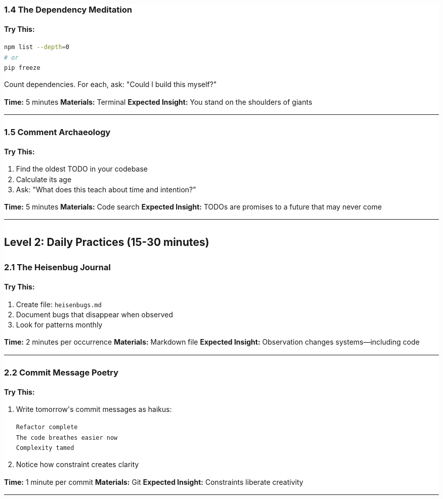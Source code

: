 
### 1.4 The Dependency Meditation
**Try This:**
```bash
npm list --depth=0
# or
pip freeze
```
Count dependencies. For each, ask: "Could I build this myself?"

**Time:** 5 minutes
**Materials:** Terminal
**Expected Insight:** You stand on the shoulders of giants

---

### 1.5 Comment Archaeology
**Try This:**
1. Find the oldest TODO in your codebase
2. Calculate its age
3. Ask: "What does this teach about time and intention?"

**Time:** 5 minutes
**Materials:** Code search
**Expected Insight:** TODOs are promises to a future that may never come

---

## Level 2: Daily Practices (15-30 minutes)

### 2.1 The Heisenbug Journal
**Try This:**
1. Create file: `heisenbugs.md`
2. Document bugs that disappear when observed
3. Look for patterns monthly

**Time:** 2 minutes per occurrence
**Materials:** Markdown file
**Expected Insight:** Observation changes systems—including code

---

### 2.2 Commit Message Poetry
**Try This:**
1. Write tomorrow's commit messages as haikus:
   ```
   Refactor complete
   The code breathes easier now  
   Complexity tamed
   ```
2. Notice how constraint creates clarity

**Time:** 1 minute per commit
**Materials:** Git
**Expected Insight:** Constraints liberate creativity

---